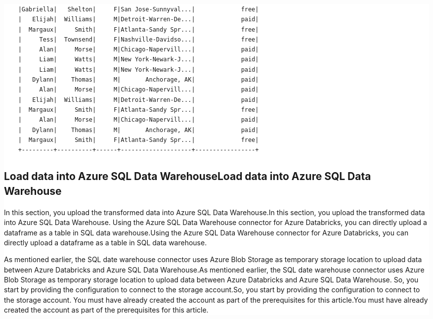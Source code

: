         |Gabriella|   Shelton|     F|San Jose-Sunnyval...|             free|
        |   Elijah|  Williams|     M|Detroit-Warren-De...|             paid|
        |  Margaux|     Smith|     F|Atlanta-Sandy Spr...|             free|
        |     Tess|  Townsend|     F|Nashville-Davidso...|             free|
        |     Alan|     Morse|     M|Chicago-Napervill...|             paid|
        |     Liam|     Watts|     M|New York-Newark-J...|             paid|
        |     Liam|     Watts|     M|New York-Newark-J...|             paid|
        |   Dylann|    Thomas|     M|       Anchorage, AK|             paid|
        |     Alan|     Morse|     M|Chicago-Napervill...|             paid|
        |   Elijah|  Williams|     M|Detroit-Warren-De...|             paid|
        |  Margaux|     Smith|     F|Atlanta-Sandy Spr...|             free|
        |     Alan|     Morse|     M|Chicago-Napervill...|             paid|
        |   Dylann|    Thomas|     M|       Anchorage, AK|             paid|
        |  Margaux|     Smith|     F|Atlanta-Sandy Spr...|             free|
        +---------+----------+------+--------------------+-----------------+

## <a name="load-data-into-azure-sql-data-warehouse"></a><span data-ttu-id="cc0e2-310">Load data into Azure SQL Data Warehouse</span><span class="sxs-lookup"><span data-stu-id="cc0e2-310">Load data into Azure SQL Data Warehouse</span></span>

<span data-ttu-id="cc0e2-311">In this section, you upload the transformed data into Azure SQL Data Warehouse.</span><span class="sxs-lookup"><span data-stu-id="cc0e2-311">In this section, you upload the transformed data into Azure SQL Data Warehouse.</span></span> <span data-ttu-id="cc0e2-312">Using the Azure SQL Data Warehouse connector for Azure Databricks, you can directly upload a dataframe as a table in SQL data warehouse.</span><span class="sxs-lookup"><span data-stu-id="cc0e2-312">Using the Azure SQL Data Warehouse connector for Azure Databricks, you can directly upload a dataframe as a table in SQL data warehouse.</span></span>

<span data-ttu-id="cc0e2-313">As mentioned earlier, the SQL date warehouse connector uses Azure Blob Storage as temporary storage location to upload data between Azure Databricks and Azure SQL Data Warehouse.</span><span class="sxs-lookup"><span data-stu-id="cc0e2-313">As mentioned earlier, the SQL date warehouse connector uses Azure Blob Storage as temporary storage location to upload data between Azure Databricks and Azure SQL Data Warehouse.</span></span> <span data-ttu-id="cc0e2-314">So, you start by providing the configuration to connect to the storage account.</span><span class="sxs-lookup"><span data-stu-id="cc0e2-314">So, you start by providing the configuration to connect to the storage account.</span></span> <span data-ttu-id="cc0e2-315">You must have already created the account as part of the prerequisites for this article.</span><span class="sxs-lookup"><span data-stu-id="cc0e2-315">You must have already created the account as part of the prerequisites for this article.</span></span>
